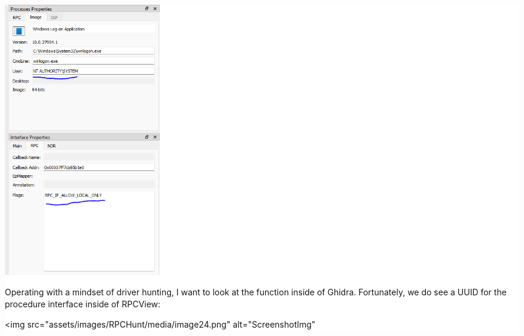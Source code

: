 <img src="assets/images/RPCHunt/media/image6.png" alt="ScreenshotImg" 
style="width:2.69713in;height:4.70313in" />

<span class="mark">Operating with a mindset of driver hunting, I want to
look at the function inside of Ghidra. Fortunately, we do see a UUID for
the procedure interface inside of RPCView:</span>

<img src="assets/images/RPCHunt/media/image24.png" alt="ScreenshotImg" 